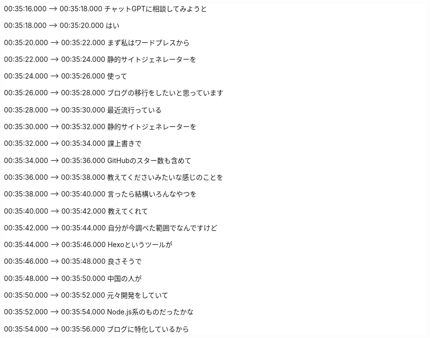 00:35:16.000 --> 00:35:18.000
チャットGPTに相談してみようと

00:35:18.000 --> 00:35:20.000
はい

00:35:20.000 --> 00:35:22.000
まず私はワードプレスから

00:35:22.000 --> 00:35:24.000
静的サイトジェネレーターを

00:35:24.000 --> 00:35:26.000
使って

00:35:26.000 --> 00:35:28.000
ブログの移行をしたいと思っています

00:35:28.000 --> 00:35:30.000
最近流行っている

00:35:30.000 --> 00:35:32.000
静的サイトジェネレーターを

00:35:32.000 --> 00:35:34.000
課上書きで

00:35:34.000 --> 00:35:36.000
GitHubのスター数も含めて

00:35:36.000 --> 00:35:38.000
教えてくださいみたいな感じのことを

00:35:38.000 --> 00:35:40.000
言ったら結構いろんなやつを

00:35:40.000 --> 00:35:42.000
教えてくれて

00:35:42.000 --> 00:35:44.000
自分が今調べた範囲でなんですけど

00:35:44.000 --> 00:35:46.000
Hexoというツールが

00:35:46.000 --> 00:35:48.000
良さそうで

00:35:48.000 --> 00:35:50.000
中国の人が

00:35:50.000 --> 00:35:52.000
元々開発をしていて

00:35:52.000 --> 00:35:54.000
Node.js系のものだったかな

00:35:54.000 --> 00:35:56.000
ブログに特化しているから
